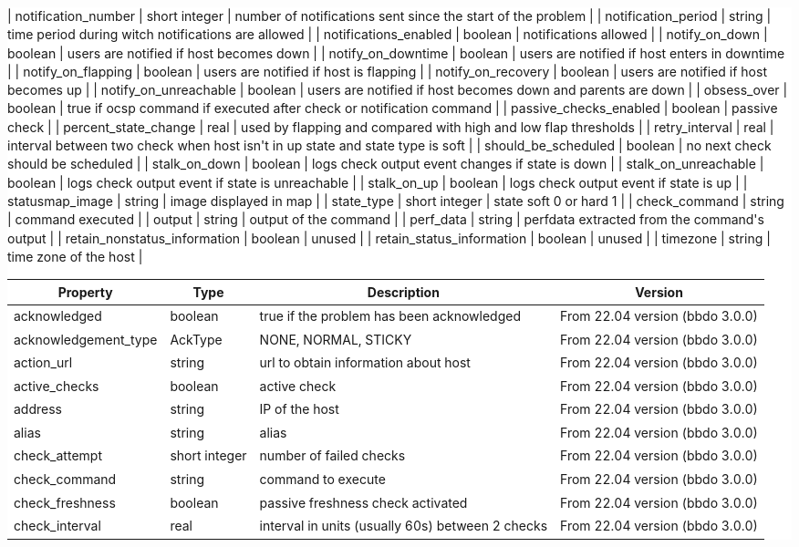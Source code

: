 | notification\_number              | short integer    | number of notifications sent since the start of the problem                   |
| notification\_period              | string           | time period during witch notifications are allowed                            |
| notifications\_enabled            | boolean          | notifications allowed                                                         |
| notify\_on\_down                  | boolean          | users are notified if host becomes down                                       |
| notify\_on\_downtime              | boolean          | users are notified if host enters in downtime                                 |
| notify\_on\_flapping              | boolean          | users are notified if host is flapping                                        |
| notify\_on\_recovery              | boolean          | users are notified if host becomes up                                         |
| notify\_on\_unreachable           | boolean          | users are notified if host becomes down and parents are down                  |
| obsess\_over                      | boolean          | true if ocsp command if executed after check or notification command          |
| passive\_checks\_enabled          | boolean          | passive check                                                                 |
| percent\_state\_change            | real             | used by flapping and compared with high and low flap thresholds               |
| retry\_interval                   | real             | interval between two check when host isn't in up state and state type is soft |
| should\_be\_scheduled             | boolean          | no next check should be scheduled                                             |
| stalk\_on\_down                   | boolean          | logs check output event changes if state is down                              |
| stalk\_on\_unreachable            | boolean          | logs check output event if state is unreachable                               |
| stalk\_on\_up                     | boolean          | logs check output event if state is up                                        |
| statusmap\_image                  | string           | image displayed in map                                                        |
| state\_type                       | short integer    | state soft 0 or hard 1                                                        |
| check\_command                    | string           | command executed                                                              |
| output                            | string           | output of the command                                                         |
| perf\_data                        | string           | perfdata extracted from the command's output                                  |
| retain\_nonstatus\_information    | boolean          | unused                                                                        |
| retain\_status\_information       | boolean          | unused                                                                        |
| timezone                          | string           | time zone of the host                                                         |

</TabItem>
<TabItem value="BBDO v3" label="BBDO v3">

| Property                         | Type             | Description                                                                   | Version                         |
| -------------------------------- | ---------------- | ----------------------------------------------------------------------------- | ------------------------------- |
| acknowledged                     | boolean          | true if the problem has been acknowledged                                     | From 22.04 version (bbdo 3.0.0) |
| acknowledgement\_type            | AckType          | NONE, NORMAL, STICKY                                                          | From 22.04 version (bbdo 3.0.0) |
| action\_url                      | string           | url to obtain information about host                                          | From 22.04 version (bbdo 3.0.0) |
| active\_checks                   | boolean          | active check                                                                  | From 22.04 version (bbdo 3.0.0) |
| address                          | string           | IP of the host                                                                | From 22.04 version (bbdo 3.0.0) |
| alias                            | string           | alias                                                                         | From 22.04 version (bbdo 3.0.0) |
| check\_attempt                   | short integer    | number of failed checks                                                       | From 22.04 version (bbdo 3.0.0) |
| check\_command                   | string           | command to execute                                                            | From 22.04 version (bbdo 3.0.0) |
| check\_freshness                 | boolean          | passive freshness check activated                                             | From 22.04 version (bbdo 3.0.0) |
| check\_interval                  | real             | interval in units (usually 60s) between 2 checks                              | From 22.04 version (bbdo 3.0.0) |